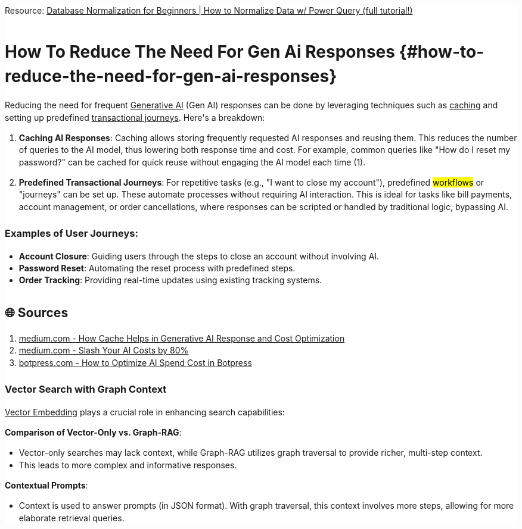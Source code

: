 Resource:
[Database Normalization for Beginners | How to Normalize Data w/ Power Query (full tutorial!)](https://www.youtube.com/watch?v=rcrsqyFtJ_4)







<a id="how-to-reduce-the-need-for-gen-ai-responses"></a>
# How To Reduce The Need For Gen Ai Responses {#how-to-reduce-the-need-for-gen-ai-responses}



Reducing the need for frequent [Generative AI](#generative-ai) (Gen AI) responses can be done by leveraging techniques such as [caching](#caching) and setting up predefined [transactional journeys](#transactional-journeys). Here's a breakdown:

1. **Caching AI Responses**: Caching allows storing frequently requested AI responses and reusing them. This reduces the number of queries to the AI model, thus lowering both response time and cost. For example, common queries like "How do I reset my password?" can be cached for quick reuse without engaging the AI model each time (1).

2. **Predefined Transactional Journeys**: For repetitive tasks (e.g., "I want to close my account"), predefined <mark>workflows</mark> or "journeys" can be set up. These automate processes without requiring AI interaction. This is ideal for tasks like bill payments, account management, or order cancellations, where responses can be scripted or handled by traditional logic, bypassing AI.

### Examples of User Journeys:
- **Account Closure**: Guiding users through the steps to close an account without involving AI.
- **Password Reset**: Automating the reset process with predefined steps.
- **Order Tracking**: Providing real-time updates using existing tracking systems.
## 🌐 Sources
1. [medium.com - How Cache Helps in Generative AI Response and Cost Optimization](https://medium.com/@punya8147_26846/how-cache-helps-in-generative-ai-response-and-cost-optimization-9a6c9be058bb)
2. [medium.com - Slash Your AI Costs by 80%](https://medium.com/gptalk/slash-ai-costs-by-80-the-game-changing-power-of-prompt-caching-d44bcaa2e772)
3. [botpress.com - How to Optimize AI Spend Cost in Botpress](https://botpress.com/blog/how-to-optimize-ai-spend-cost-in-botpress)

### Vector Search with Graph Context

[Vector Embedding](#vector-embedding) plays a crucial role in enhancing search capabilities:

**Comparison of Vector-Only vs. Graph-RAG**: 
  - Vector-only searches may lack context, while Graph-RAG utilizes graph traversal to provide richer, multi-step context.
  - This leads to more complex and informative responses.

**Contextual Prompts**: 
  - Context is used to answer prompts (in JSON format). With graph traversal, this context involves more steps, allowing for more elaborate retrieval queries.
